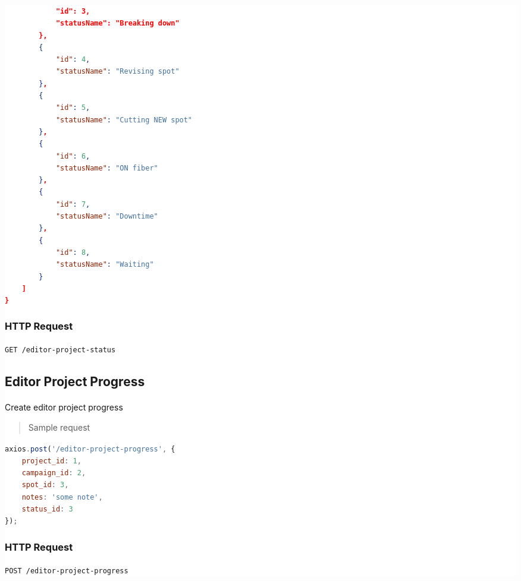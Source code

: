 ```json
            "id": 3,
            "statusName": "Breaking down"
        },
        {
            "id": 4,
            "statusName": "Revising spot"
        },
        {
            "id": 5,
            "statusName": "Cutting NEW spot"
        },
        {
            "id": 6,
            "statusName": "ON fiber"
        },
        {
            "id": 7,
            "statusName": "Downtime"
        },
        {
            "id": 8,
            "statusName": "Waiting"
        }
    ]
}
```

### HTTP Request

`GET /editor-project-status`



## Editor Project Progress

Create editor project progress

> Sample request

```javascript
axios.post('/editor-project-progress', {
    project_id: 1,
    campaign_id: 2,
    spot_id: 3,
    notes: 'some note',
    status_id: 3
});
```


### HTTP Request

`POST /editor-project-progress`
